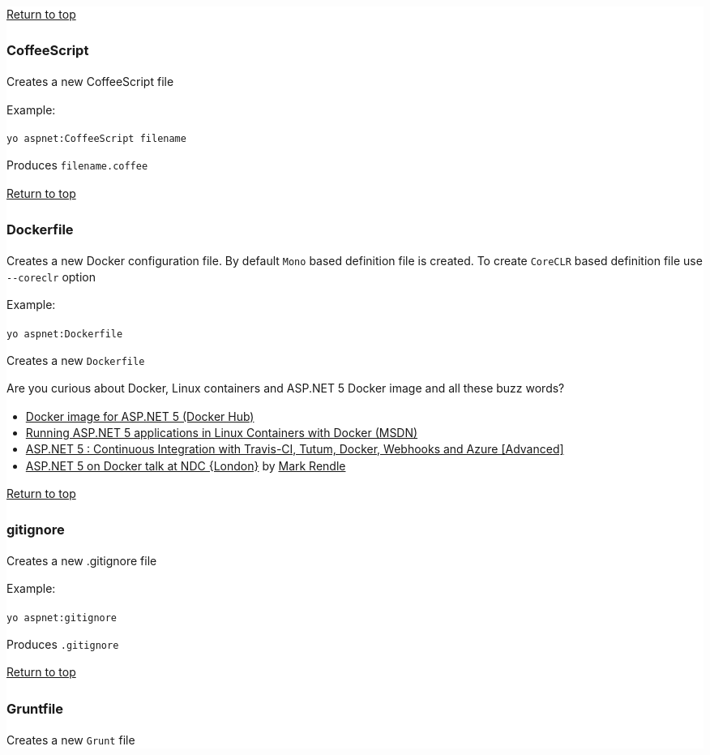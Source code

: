 [Return to top](#top)

### CoffeeScript

Creates a new CoffeeScript file

Example:

```
yo aspnet:CoffeeScript filename
```

Produces `filename.coffee`

[Return to top](#top)

### Dockerfile

Creates a new Docker configuration file.
By default `Mono` based definition file is created.
To create `CoreCLR` based definition file use `--coreclr` option

Example:
```
yo aspnet:Dockerfile
```

Creates a new `Dockerfile`

Are you curious about Docker, Linux containers and ASP.NET 5 Docker image and all these buzz words?
- [Docker image for ASP.NET 5 (Docker Hub)](https://hub.docker.com/r/microsoft/aspnet/)
- [Running ASP.NET 5 applications in Linux Containers with Docker (MSDN)](http://blogs.msdn.com/b/webdev/archive/2015/01/14/running-asp-net-5-applications-in-linux-containers-with-docker.aspx)
- [ASP.NET 5 : Continuous Integration with Travis-CI, Tutum, Docker, Webhooks and Azure [Advanced]](http://tattoocoder.com/asp-net-5-continuous-integration-with-travis-ci-tutum-docker-webhooks-and-azure/)
- [ASP.NET 5 on Docker talk at NDC {London}](https://vimeo.com/154588594) by [Mark Rendle](https://twitter.com/markrendle)

[Return to top](#top)

### gitignore

Creates a new .gitignore file

Example:

```
yo aspnet:gitignore
```

Produces `.gitignore`

[Return to top](#top)

### Gruntfile

Creates a new `Grunt` file
